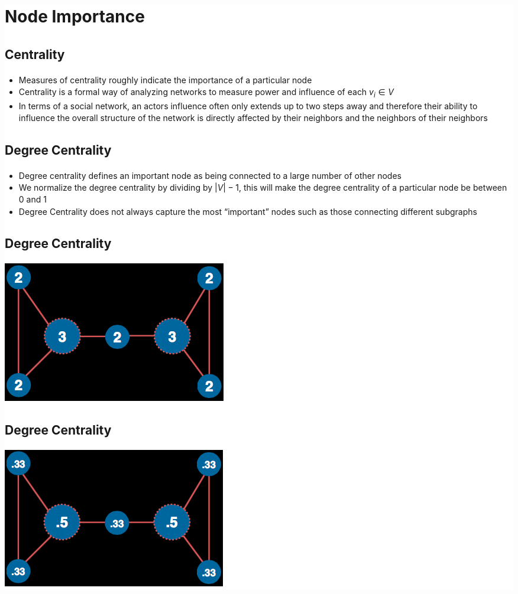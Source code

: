 
# Node Importance

## Centrality
* Measures of centrality roughly indicate the importance of a particular node
* Centrality is a formal way of analyzing networks to measure power and influence of each $v_i \in V$
* In terms of a social network, an actors influence often only extends up to two steps away and therefore their ability to influence the overall structure of the network is directly affected by their neighbors and the neighbors of their neighbors


## Degree Centrality
* Degree centrality defines an important node as being connected to a large number of other nodes
* We normalize the degree centrality by dividing by $|V| - 1$, this will make the degree centrality of a particular node be between 0 and 1
* Degree Centrality does not always capture the most “important” nodes such as those connecting different subgraphs


## Degree Centrality
![Degree Centrality](./images/degree_centrality.png)


## Degree Centrality
![Degree Centrality Normalized](./images/degree_centrality_normalized.png)
